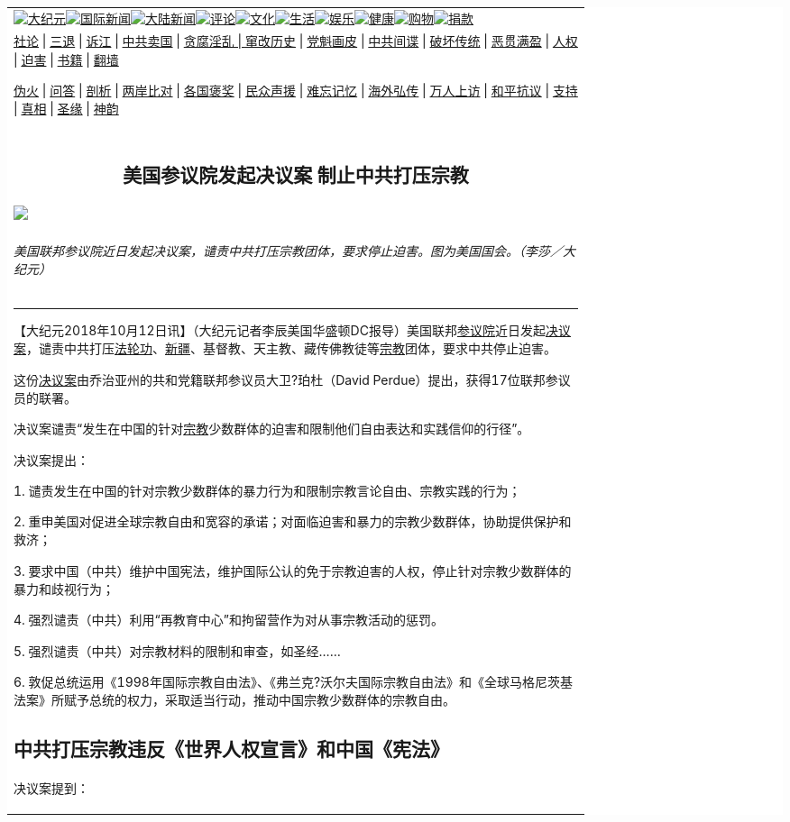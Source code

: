 <a name="1" id="1" target="_blank"></a><span id="1"></span>
<table border="0"><tr><td colspan="2" VALIGN=TOP><a href="https://github.com/asdfghy6/djy/blob/master/gb/nsc413.md#1"><img src="https://raw.githubusercontent.com/asdfghy6/1/master/t/djy/1.jpg" title="大纪元"></a><a href="https://github.com/asdfghy6/djy/blob/master/gb/n24hr.md#1"><img src="https://raw.githubusercontent.com/asdfghy6/1/master/t/djy/3.jpg" title="国际新闻"></a><a href="https://github.com/asdfghy6/djy/blob/master/gb/nsc413.md#1"><img src="https://raw.githubusercontent.com/asdfghy6/1/master/t/djy/4.jpg" title="大陆新闻"></a><a href="https://github.com/asdfghy6/djy/blob/master/gb/news392.md#1"><img src="https://raw.githubusercontent.com/asdfghy6/1/master/t/djy/5.jpg" title="评论"></a><a href="https://github.com/asdfghy6/djy/blob/master/gb/news2007.md#1"><img src="https://raw.githubusercontent.com/asdfghy6/1/master/t/djy/6.jpg" title="文化"></a><a href="https://github.com/asdfghy6/djy/blob/master/gb/news2008.md#1"><img src="https://raw.githubusercontent.com/asdfghy6/1/master/t/djy/7.jpg" title="生活"></a><a href="https://github.com/asdfghy6/djy/blob/master/gb/ncyule.md#1"><img src="https://raw.githubusercontent.com/asdfghy6/1/master/t/djy/8.jpg" title="娱乐"></a><a href="https://github.com/asdfghy6/djy/blob/master/gb/nsc1002.md#1"><img src="https://raw.githubusercontent.com/asdfghy6/1/master/t/djy/9.jpg" title="健康"><a href="https://www.youlucky.com"><img src="https://raw.githubusercontent.com/asdfghy6/1/master/t/djy/10.jpg" title="购物"></a><a href="https://www.supportepoch.org/donation?utm_medium=epochtimes&utm_source=referral&utm_campaign=donate_button_djyhomepage"><img src="https://raw.githubusercontent.com/asdfghy6/1/master/t/djy/12.jpg" title="捐款"></a></td></tr>
<tr><td colspan="2" VALIGN=TOP><a target="_blank" href="https://git.io/fjCRf">社论</a> | <a target="_blank" href="https://github.com/asdfghy6/djy/blob/master/gb/nf5657.md#1">三退</a> | <a target="_blank" href="https://github.com/asdfghy6/djy/blob/master/gb/nf6123.md#1">诉江</a> | <a target="_blank" href="https://github.com/asdfghy6/djy/blob/master/gb/nf1176117.md#1">中共卖国</a> | <a target="_blank" href="https://github.com/asdfghy6/djy/blob/master/gb/nf5773.md#1">贪腐淫乱 | <a target="_blank" href="https://github.com/asdfghy6/djy/blob/master/gb/nf1176115.md#1">窜改历史</a> | <a target="_blank" href="https://github.com/asdfghy6/djy/blob/master/gb/nf1176107.md#1">党魁画皮</a> | <a target="_blank" href="https://github.com/asdfghy6/djy/blob/master/gb/nf1320400.md#1">中共间谍</a> | <a target="_blank" href="https://github.com/asdfghy6/djy/blob/master/gb/nf1176114.md#1">破坏传统</a> | <a target="_blank" href="https://github.com/asdfghy6/djy/blob/master/gb/nf5287.md#1">恶贯满盈</a> | <a target="_blank" href="https://github.com/asdfghy6/djy/blob/master/gb/ncid278.md#1">人权</a> | <a target="_blank" href="https://github.com/asdfghy6/djy/blob/master/gb/nf1176111.md#1">迫害</a> | <a target="_blank" href="https://github.com/asdfghy6/djy/blob/master/gb/nf1235328.md#1">书籍</a> | <a target="_blank" href="https://github.com/asdfghy6/fq/blob/master/README.md?zsrh#1">翻墙</a></p><p><a target="_blank" href="https://github.com/asdfghy6/djy/blob/master/gb/nf5562.md#1">伪火</a> | <a target="_blank" href="https://github.com/asdfghy6/djy/blob/master/gb/nf4378.md#1">问答</a> | <a target="_blank" href="https://github.com/asdfghy6/djy/blob/master/gb/nf5792.md#1">剖析</a> | <a target="_blank" href="https://github.com/asdfghy6/djy/blob/master/gb/nf5735.md#1">两岸比对</a> | <a target="_blank" href="https://github.com/asdfghy6/djy/blob/master/gb/nf6119.md#1">各国褒奖</a> | <a target="_blank" href="https://github.com/asdfghy6/djy/blob/master/gb/nf6120.md#1">民众声援</a> | <a target="_blank" href="https://github.com/asdfghy6/djy/blob/master/gb/nf1188594.md#1">难忘记忆</a> | <a target="_blank" href="https://github.com/asdfghy6/djy/blob/master/gb/nf3180.md#1">海外弘传</a> | <a target="_blank" href="https://github.com/asdfghy6/djy/blob/master/gb/nf5410.md#1">万人上访</a> | <a target="_blank" href="https://github.com/asdfghy6/ntdtv/blob/master/gb/prog1530_1.md#1">和平抗议</a> | <a target="_blank" href="https://github.com/asdfghy6/djy/blob/master/gb/nf4386.md#1">支持</a> | <a target="_blank" href="https://github.com/asdfghy6/djy/blob/master/gb/nf4389.md#1">真相</a> | <a target="_blank" href="https://github.com/asdfghy6/djy/blob/master/gb/nf5790.md#1">圣缘</a> | <a target="_blank" href="https://github.com/asdfghy6/djy/blob/master/gb/nf4786.md#1">神韵</a></td></tr>
<tr><td VALIGN=TOP width="626"><h2 align=center>美国参议院发起决议案 制止中共打压宗教</h2>
<img src="http://i.epochtimes.com/assets/uploads/2018/10/1-41.jpg" />
<h6>美国联邦参议院近日发起决议案，谴责中共打压宗教团体，要求停止迫害。图为美国国会。（李莎／大纪元）
</h6>
<hr>
<p>【大纪元2018年10月12日讯】（大纪元记者李辰美国华盛顿DC报导）美国联邦<a href="https://github.com/asdfghy6/djy/blob/master/gb/tag/%E5%8F%82%E8%AE%AE%E9%99%A2.md">参议院</a>近日发起<a href="https://github.com/asdfghy6/djy/blob/master/gb/tag/%E5%86%B3%E8%AE%AE%E6%A1%88.md">决议案</a>，谴责中共打压<a href="https://github.com/asdfghy6/djy/blob/master/gb/tag/%E6%B3%95%E8%BD%AE%E5%8A%9F.md">法轮功</a>、<a href="https://github.com/asdfghy6/djy/blob/master/gb/tag/%E6%96%B0%E7%96%86.md">新疆</a>、基督教、天主教、藏传佛教徒等<a href="https://github.com/asdfghy6/djy/blob/master/gb/tag/%E5%AE%97%E6%95%99.md">宗教</a>团体，要求中共停止迫害。</p>
<p>这份<a href="https://github.com/asdfghy6/djy/blob/master/gb/tag/%E5%86%B3%E8%AE%AE%E6%A1%88.md">决议案</a>由乔治亚州的共和党籍联邦参议员大卫?珀杜（David Perdue）提出，获得17位联邦参议员的联署。</p>
<p>决议案谴责“发生在中国的针对<a href="https://github.com/asdfghy6/djy/blob/master/gb/tag/%E5%AE%97%E6%95%99.md">宗教</a>少数群体的迫害和限制他们自由表达和实践信仰的行径”。</p>
<p>决议案提出：</p>
<p>1. 谴责发生在中国的针对宗教少数群体的暴力行为和限制宗教言论自由、宗教实践的行为；</p>
<p>2. 重申美国对促进全球宗教自由和宽容的承诺；对面临迫害和暴力的宗教少数群体，协助提供保护和救济；</p>
<p>3. 要求中国（中共）维护中国宪法，维护国际公认的免于宗教迫害的人权，停止针对宗教少数群体的暴力和歧视行为；</p>
<p>4. 强烈谴责（中共）利用“再教育中心”和拘留营作为对从事宗教活动的惩罚。</p>
<p>5. 强烈谴责（中共）对宗教材料的限制和审查，如圣经……</p>
<p>6. 敦促总统运用《1998年国际宗教自由法》、《弗兰克?沃尔夫国际宗教自由法》和《全球马格尼茨基法案》所赋予总统的权力，采取适当行动，推动中国宗教少数群体的宗教自由。</p>
<h2>中共打压宗教违反《世界人权宣言》和中国《宪法》</h2>
<p>决议案提到：</p>